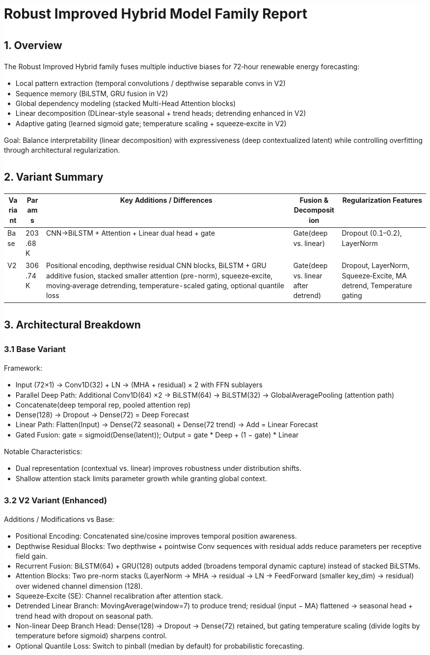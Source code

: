 # Robust Improved Hybrid Model Family Report

## 1. Overview
The Robust Improved Hybrid family fuses multiple inductive biases for 72‑hour renewable energy forecasting:
- Local pattern extraction (temporal convolutions / depthwise separable convs in V2)
- Sequence memory (BiLSTM, GRU fusion in V2)
- Global dependency modeling (stacked Multi-Head Attention blocks)
- Linear decomposition (DLinear-style seasonal + trend heads; detrending enhanced in V2)
- Adaptive gating (learned sigmoid gate; temperature scaling + squeeze‑excite in V2)

Goal: Balance interpretability (linear decomposition) with expressiveness (deep contextualized latent) while controlling overfitting through architectural regularization.

## 2. Variant Summary
| Variant | Params | Key Additions / Differences | Fusion & Decomposition | Regularization Features |
|---------|--------|-----------------------------|------------------------|--------------------------|
| Base    | 203.68K | CNN→BiLSTM + Attention + Linear dual head + gate | Gate(deep vs. linear) | Dropout (0.1–0.2), LayerNorm |
| V2      | 306.74K | Positional encoding, depthwise residual CNN blocks, BiLSTM + GRU additive fusion, stacked smaller attention (pre-norm), squeeze‑excite, moving‑average detrending, temperature-scaled gating, optional quantile loss | Gate(deep vs. linear after detrend) | Dropout, LayerNorm, Squeeze‑Excite, MA detrend, Temperature gating |

## 3. Architectural Breakdown
### 3.1 Base Variant
Framework:
- Input (72×1) → Conv1D(32) + LN → (MHA + residual) × 2 with FFN sublayers
- Parallel Deep Path: Additional Conv1D(64) ×2 → BiLSTM(64) → BiLSTM(32) → GlobalAveragePooling (attention path)
- Concatenate(deep temporal rep, pooled attention rep)
- Dense(128) → Dropout → Dense(72) = Deep Forecast
- Linear Path: Flatten(Input) → Dense(72 seasonal) + Dense(72 trend) → Add = Linear Forecast
- Gated Fusion: gate = sigmoid(Dense(latent)); Output = gate * Deep + (1 − gate) * Linear

Notable Characteristics:
- Dual representation (contextual vs. linear) improves robustness under distribution shifts.
- Shallow attention stack limits parameter growth while granting global context.

### 3.2 V2 Variant (Enhanced)
Additions / Modifications vs Base:
- Positional Encoding: Concatenated sine/cosine improves temporal position awareness.
- Depthwise Residual Blocks: Two depthwise + pointwise Conv sequences with residual adds reduce parameters per receptive field gain.
- Recurrent Fusion: BiLSTM(64) + GRU(128) outputs added (broadens temporal dynamic capture) instead of stacked BiLSTMs.
- Attention Blocks: Two pre-norm stacks (LayerNorm → MHA → residual → LN → FeedForward (smaller key_dim) → residual) over widened channel dimension (128).
- Squeeze‑Excite (SE): Channel recalibration after attention stack.
- Detrended Linear Branch: MovingAverage(window=7) to produce trend; residual (input − MA) flattened → seasonal head + trend head with dropout on seasonal path.
- Non-linear Deep Branch Head: Dense(128) → Dropout → Dense(72) retained, but gating temperature scaling (divide logits by temperature before sigmoid) sharpens control.
- Optional Quantile Loss: Switch to pinball (median by default) for probabilistic forecasting.

